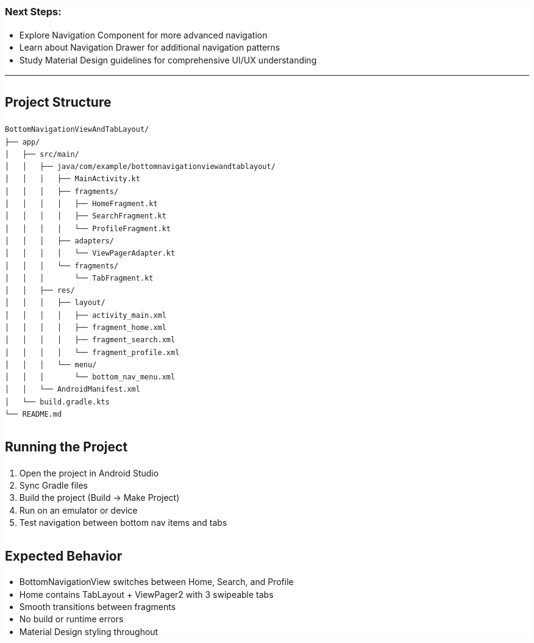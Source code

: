 ### Next Steps:
- Explore Navigation Component for more advanced navigation
- Learn about Navigation Drawer for additional navigation patterns
- Study Material Design guidelines for comprehensive UI/UX understanding

---

## Project Structure

```
BottomNavigationViewAndTabLayout/
├── app/
│   ├── src/main/
│   │   ├── java/com/example/bottomnavigationviewandtablayout/
│   │   │   ├── MainActivity.kt
│   │   │   ├── fragments/
│   │   │   │   ├── HomeFragment.kt
│   │   │   │   ├── SearchFragment.kt
│   │   │   │   └── ProfileFragment.kt
│   │   │   ├── adapters/
│   │   │   │   └── ViewPagerAdapter.kt
│   │   │   └── fragments/
│   │   │       └── TabFragment.kt
│   │   ├── res/
│   │   │   ├── layout/
│   │   │   │   ├── activity_main.xml
│   │   │   │   ├── fragment_home.xml
│   │   │   │   ├── fragment_search.xml
│   │   │   │   └── fragment_profile.xml
│   │   │   └── menu/
│   │   │       └── bottom_nav_menu.xml
│   │   └── AndroidManifest.xml
│   └── build.gradle.kts
└── README.md
```

## Running the Project

1. Open the project in Android Studio
2. Sync Gradle files
3. Build the project (Build → Make Project)
4. Run on an emulator or device
5. Test navigation between bottom nav items and tabs

## Expected Behavior

- BottomNavigationView switches between Home, Search, and Profile
- Home contains TabLayout + ViewPager2 with 3 swipeable tabs
- Smooth transitions between fragments
- No build or runtime errors
- Material Design styling throughout
